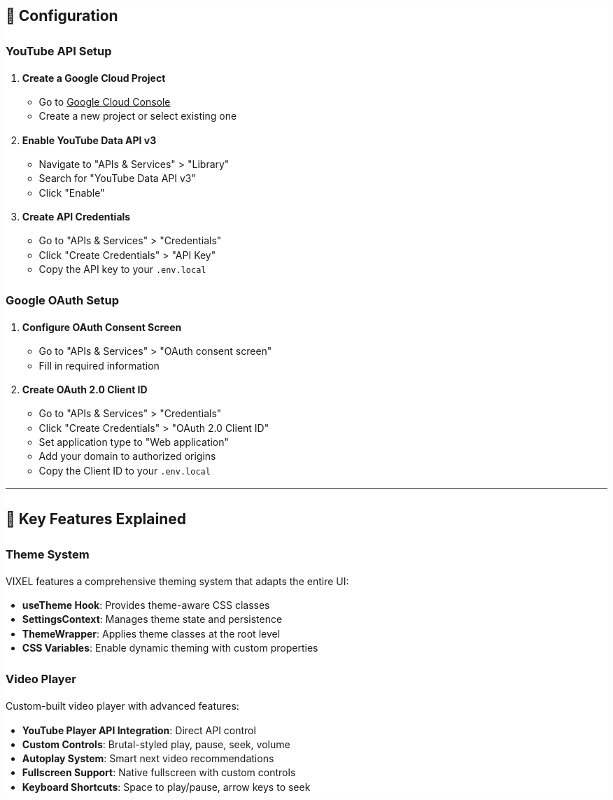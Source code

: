
## 🔧 Configuration

### YouTube API Setup

1. **Create a Google Cloud Project**
   - Go to [Google Cloud Console](https://console.cloud.google.com/)
   - Create a new project or select existing one

2. **Enable YouTube Data API v3**
   - Navigate to "APIs & Services" > "Library"
   - Search for "YouTube Data API v3"
   - Click "Enable"

3. **Create API Credentials**
   - Go to "APIs & Services" > "Credentials"
   - Click "Create Credentials" > "API Key"
   - Copy the API key to your `.env.local`

### Google OAuth Setup

1. **Configure OAuth Consent Screen**
   - Go to "APIs & Services" > "OAuth consent screen"
   - Fill in required information

2. **Create OAuth 2.0 Client ID**
   - Go to "APIs & Services" > "Credentials"
   - Click "Create Credentials" > "OAuth 2.0 Client ID"
   - Set application type to "Web application"
   - Add your domain to authorized origins
   - Copy the Client ID to your `.env.local`

---

## 🎯 Key Features Explained

### Theme System
VIXEL features a comprehensive theming system that adapts the entire UI:

- **useTheme Hook**: Provides theme-aware CSS classes
- **SettingsContext**: Manages theme state and persistence
- **ThemeWrapper**: Applies theme classes at the root level
- **CSS Variables**: Enable dynamic theming with custom properties

### Video Player
Custom-built video player with advanced features:

- **YouTube Player API Integration**: Direct API control
- **Custom Controls**: Brutal-styled play, pause, seek, volume
- **Autoplay System**: Smart next video recommendations
- **Fullscreen Support**: Native fullscreen with custom controls
- **Keyboard Shortcuts**: Space to play/pause, arrow keys to seek
